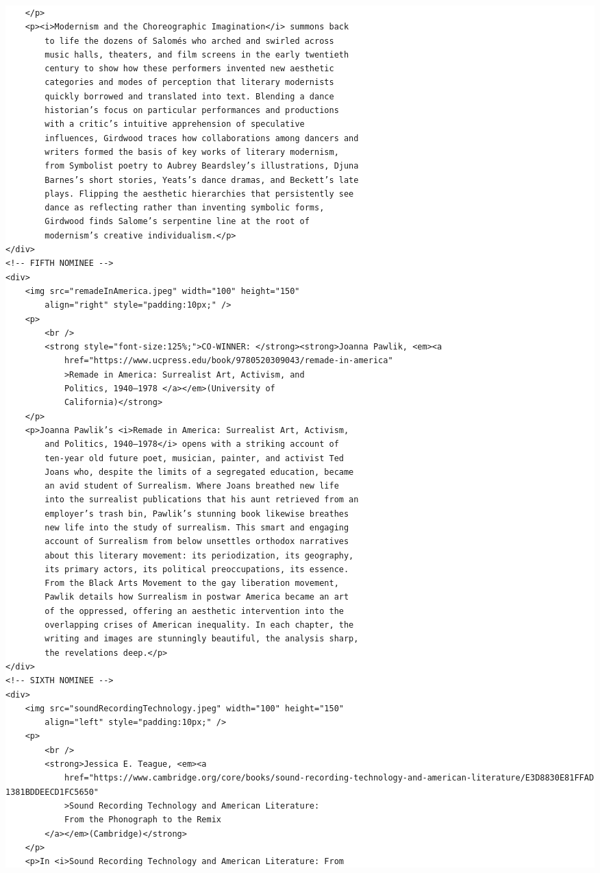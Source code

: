 		</p>
		<p><i>Modernism and the Choreographic Imagination</i> summons back
			to life the dozens of Salomés who arched and swirled across
			music halls, theaters, and film screens in the early twentieth
			century to show how these performers invented new aesthetic
			categories and modes of perception that literary modernists
			quickly borrowed and translated into text. Blending a dance
			historian’s focus on particular performances and productions
			with a critic’s intuitive apprehension of speculative
			influences, Girdwood traces how collaborations among dancers and
			writers formed the basis of key works of literary modernism,
			from Symbolist poetry to Aubrey Beardsley’s illustrations, Djuna
			Barnes’s short stories, Yeats’s dance dramas, and Beckett’s late
			plays. Flipping the aesthetic hierarchies that persistently see
			dance as reflecting rather than inventing symbolic forms,
			Girdwood finds Salome’s serpentine line at the root of
			modernism’s creative individualism.</p>
	</div>
	<!-- FIFTH NOMINEE -->
	<div>
		<img src="remadeInAmerica.jpeg" width="100" height="150"
			align="right" style="padding:10px;" />
		<p>
			<br />
			<strong style="font-size:125%;">CO-WINNER: </strong><strong>Joanna Pawlik, <em><a
				href="https://www.ucpress.edu/book/9780520309043/remade-in-america"
				>Remade in America: Surrealist Art, Activism, and
				Politics, 1940–1978 </a></em>(University of
				California)</strong>
		</p>
		<p>Joanna Pawlik’s <i>Remade in America: Surrealist Art, Activism,
			and Politics, 1940–1978</i> opens with a striking account of
			ten-year old future poet, musician, painter, and activist Ted
			Joans who, despite the limits of a segregated education, became
			an avid student of Surrealism. Where Joans breathed new life
			into the surrealist publications that his aunt retrieved from an
			employer’s trash bin, Pawlik’s stunning book likewise breathes
			new life into the study of surrealism. This smart and engaging
			account of Surrealism from below unsettles orthodox narratives
			about this literary movement: its periodization, its geography,
			its primary actors, its political preoccupations, its essence.
			From the Black Arts Movement to the gay liberation movement,
			Pawlik details how Surrealism in postwar America became an art
			of the oppressed, offering an aesthetic intervention into the
			overlapping crises of American inequality. In each chapter, the
			writing and images are stunningly beautiful, the analysis sharp,
			the revelations deep.</p>
	</div>
	<!-- SIXTH NOMINEE -->
	<div>
		<img src="soundRecordingTechnology.jpeg" width="100" height="150"
			align="left" style="padding:10px;" />
		<p>
			<br />
			<strong>Jessica E. Teague, <em><a
				href="https://www.cambridge.org/core/books/sound-recording-technology-and-american-literature/E3D8830E81FFAD1381BDDEECD1FC5650"
				>Sound Recording Technology and American Literature:
				From the Phonograph to the Remix
			</a></em>(Cambridge)</strong>
		</p>
		<p>In <i>Sound Recording Technology and American Literature: From
